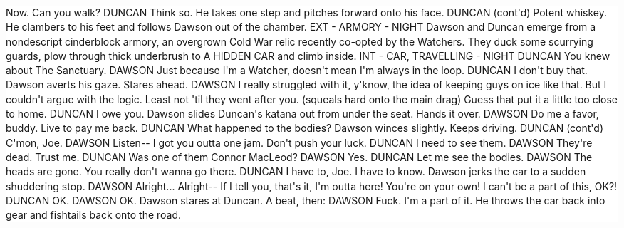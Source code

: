 Now. Can you walk?
DUNCAN 
Think so.
He takes one step and pitches forward onto his face.
DUNCAN (cont'd) 
Potent whiskey.
He clambers to his feet and follows Dawson out of the chamber.
EXT - ARMORY - NIGHT
Dawson and Duncan emerge from a nondescript cinderblock armory, an overgrown Cold War relic recently co-opted by the Watchers.
They duck some scurrying guards, plow through thick underbrush to
A HIDDEN CAR
and climb inside.
INT - CAR, TRAVELLING - NIGHT
DUNCAN 
You knew about The Sanctuary.
DAWSON 
Just because I'm a Watcher, doesn't mean I'm always in the loop.
DUNCAN 
I don't buy that.
Dawson averts his gaze. Stares ahead.
DAWSON 
I really struggled with it, y'know, the idea of keeping guys on ice like that. But I couldn't argue with the logic. Least not 'til they went after you. 
(squeals hard onto the main drag) 
Guess that put it a little too close to home.
DUNCAN 
I owe you.
Dawson slides Duncan's katana out from under the seat. Hands it over.
DAWSON
Do me a favor, buddy. Live to pay me back.
DUNCAN 
What happened to the bodies?
Dawson winces slightly. Keeps driving.
DUNCAN (cont'd)
C'mon, Joe.
DAWSON
Listen-- I got you outta one jam. Don't push your luck.
DUNCAN 
I need to see them.
DAWSON 
They're dead. Trust me.
DUNCAN 
Was one of them Connor MacLeod?
DAWSON
Yes.
DUNCAN 
Let me see the bodies.
DAWSON 
The heads are gone. You really don't wanna go there.
DUNCAN 
I have to, Joe. I have to know.
Dawson jerks the car to a sudden shuddering stop.
DAWSON
Alright... Alright-- If I tell you, that's it, I'm outta here! You're on your own! I can't be a part of this, OK?!
DUNCAN
OK.
DAWSON
OK.
Dawson stares at Duncan. A beat, then:
DAWSON 
Fuck. I'm a part of it.
He throws the car back into gear and fishtails back onto the road.